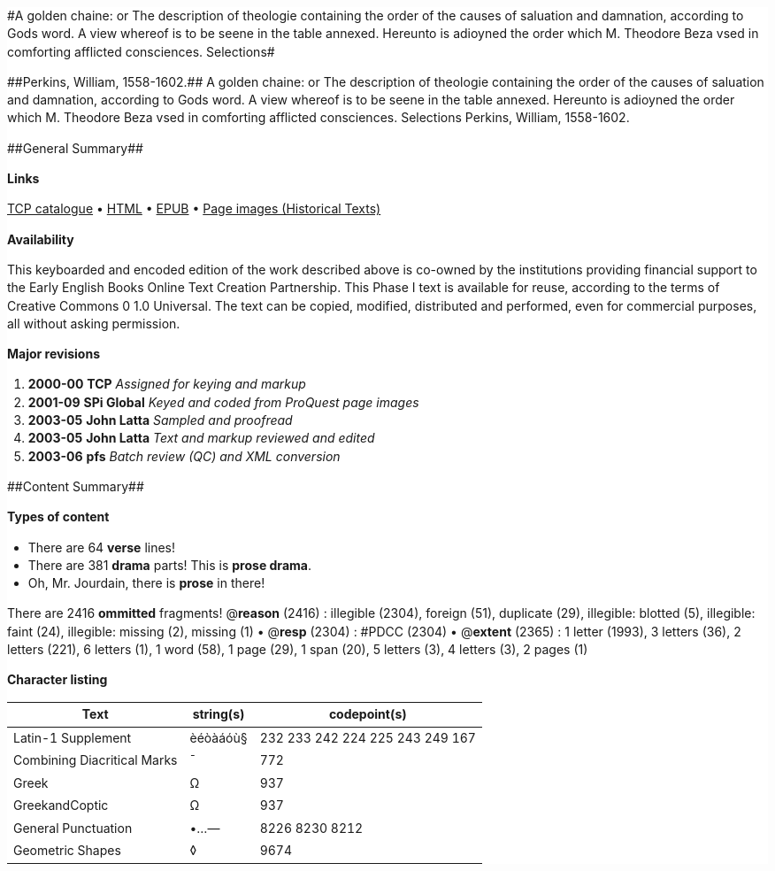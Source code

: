 #A golden chaine: or The description of theologie containing the order of the causes of saluation and damnation, according to Gods word. A view whereof is to be seene in the table annexed. Hereunto is adioyned the order which M. Theodore Beza vsed in comforting afflicted consciences. Selections#

##Perkins, William, 1558-1602.##
A golden chaine: or The description of theologie containing the order of the causes of saluation and damnation, according to Gods word. A view whereof is to be seene in the table annexed. Hereunto is adioyned the order which M. Theodore Beza vsed in comforting afflicted consciences.
Selections
Perkins, William, 1558-1602.

##General Summary##

**Links**

[TCP catalogue](http://www.ota.ox.ac.uk/tcp/)  • 
[HTML](http://tei.it.ox.ac.uk/tcp/Texts-HTML/free/A09/A09339.html)  • 
[EPUB](http://tei.it.ox.ac.uk/tcp/Texts-EPUB/free/A09/A09339.epub) • 
[Page images (Historical Texts)](https://data.historicaltexts.jisc.ac.uk/view?pubId=eebo-99849683e&pageId=eebo-99849683e-14845-1)

**Availability**

This keyboarded and encoded edition of the
	       work described above is co-owned by the institutions
	       providing financial support to the Early English Books
	       Online Text Creation Partnership. This Phase I text is
	       available for reuse, according to the terms of Creative
	       Commons 0 1.0 Universal. The text can be copied,
	       modified, distributed and performed, even for
	       commercial purposes, all without asking permission.

**Major revisions**

1. __2000-00__ __TCP__ *Assigned for keying and markup*
1. __2001-09__ __SPi Global__ *Keyed and coded from ProQuest page images*
1. __2003-05__ __John Latta__ *Sampled and proofread*
1. __2003-05__ __John Latta__ *Text and markup reviewed and edited*
1. __2003-06__ __pfs__ *Batch review (QC) and XML conversion*

##Content Summary##

**Types of content**

  * There are 64 **verse** lines!
  * There are 381 **drama** parts! This is **prose drama**.
  * Oh, Mr. Jourdain, there is **prose** in there!

There are 2416 **ommitted** fragments! 
 @__reason__ (2416) : illegible (2304), foreign (51), duplicate (29), illegible: blotted (5), illegible: faint (24), illegible: missing (2), missing (1)  •  @__resp__ (2304) : #PDCC (2304)  •  @__extent__ (2365) : 1 letter (1993), 3 letters (36), 2 letters (221), 6 letters (1), 1 word (58), 1 page (29), 1 span (20), 5 letters (3), 4 letters (3), 2 pages (1)

**Character listing**


|Text|string(s)|codepoint(s)|
|---|---|---|
|Latin-1 Supplement|èéòàáóù§|232 233 242 224 225 243 249 167|
|Combining             Diacritical Marks|̄|772|
|Greek|Ω|937|
|GreekandCoptic|Ω|937|
|General Punctuation|•…—|8226 8230 8212|
|Geometric Shapes|◊|9674|